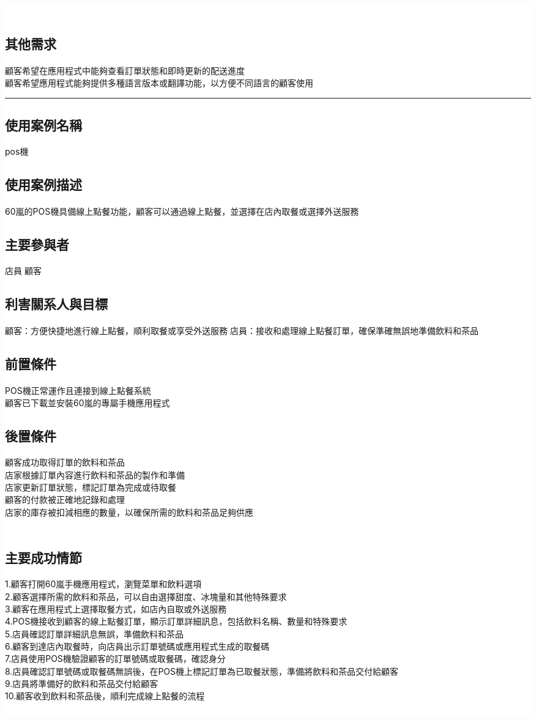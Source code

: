 <br>

<h2>其他需求</h2>
顧客希望在應用程式中能夠查看訂單狀態和即時更新的配送進度<br>
顧客希望應用程式能夠提供多種語言版本或翻譯功能，以方便不同語言的顧客使用


<hr>

<h2>使用案例名稱</h2>
pos機

 <br>

<h2>使用案例描述</h2>
60嵐的POS機具備線上點餐功能，顧客可以通過線上點餐，並選擇在店內取餐或選擇外送服務

<br>

<h2>主要參與者</h2>
店員
顧客

<br>

<h2>利害關系人與目標</h2>
顧客：方便快捷地進行線上點餐，順利取餐或享受外送服務
店員：接收和處理線上點餐訂單，確保準確無誤地準備飲料和茶品

<br>

<h2>前置條件</h2>
POS機正常運作且連接到線上點餐系統<br>
顧客已下載並安裝60嵐的專屬手機應用程式

 <br>

 <h2>後置條件</h2>
 顧客成功取得訂單的飲料和茶品<br>
店家根據訂單內容進行飲料和茶品的製作和準備<br>
店家更新訂單狀態，標記訂單為完成或待取餐<br>
顧客的付款被正確地記錄和處理<br>
店家的庫存被扣減相應的數量，以確保所需的飲料和茶品足夠供應<br>

 <br>

 <h2>主要成功情節</h2>
1.顧客打開60嵐手機應用程式，瀏覽菜單和飲料選項<br>
2.顧客選擇所需的飲料和茶品，可以自由選擇甜度、冰塊量和其他特殊要求<br>
3.顧客在應用程式上選擇取餐方式，如店內自取或外送服務<br>
4.POS機接收到顧客的線上點餐訂單，顯示訂單詳細訊息，包括飲料名稱、數量和特殊要求<br>
5.店員確認訂單詳細訊息無誤，準備飲料和茶品<br>
6.顧客到達店內取餐時，向店員出示訂單號碼或應用程式生成的取餐碼<br>
7.店員使用POS機驗證顧客的訂單號碼或取餐碼，確認身分<br>
8.店員確認訂單號碼或取餐碼無誤後，在POS機上標記訂單為已取餐狀態，準備將飲料和茶品交付給顧客<br>
9.店員將準備好的飲料和茶品交付給顧客<br>
10.顧客收到飲料和茶品後，順利完成線上點餐的流程<br>

 <br>
